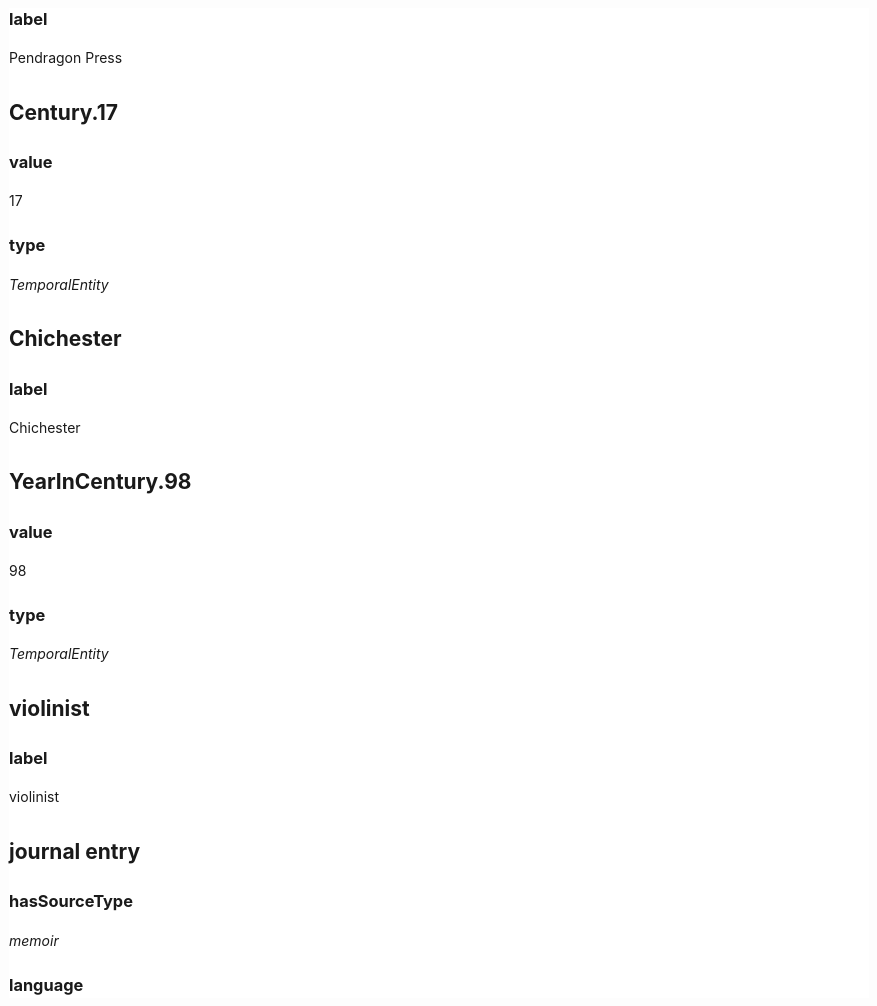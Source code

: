 ### label


Pendragon Press

## Century.17

### value


17

### type


*TemporalEntity*

## Chichester

### label


Chichester

## YearInCentury.98

### value


98

### type


*TemporalEntity*

## violinist

### label


violinist

## journal entry

### hasSourceType


*memoir*

### language

